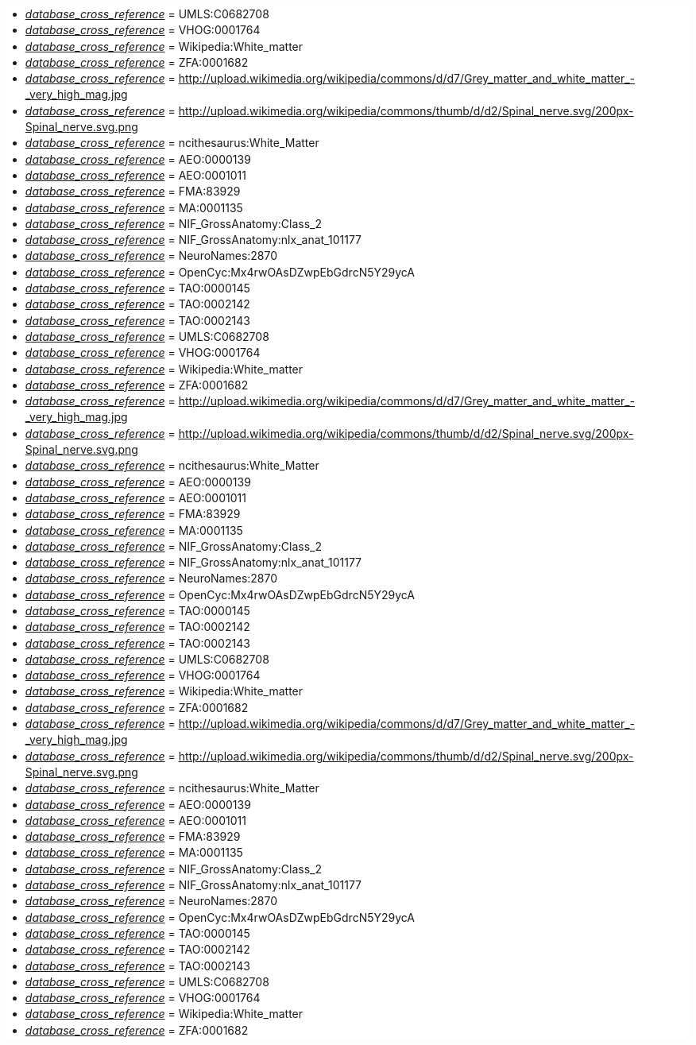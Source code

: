  * *[database_cross_reference](../../ef/oboInOwl#hasDbXref.md)* = UMLS:C0682708
 * *[database_cross_reference](../../ef/oboInOwl#hasDbXref.md)* = VHOG:0001764
 * *[database_cross_reference](../../ef/oboInOwl#hasDbXref.md)* = Wikipedia:White_matter
 * *[database_cross_reference](../../ef/oboInOwl#hasDbXref.md)* = ZFA:0001682
 * *[database_cross_reference](../../ef/oboInOwl#hasDbXref.md)* = http://upload.wikimedia.org/wikipedia/commons/d/d7/Grey_matter_and_white_matter_-_very_high_mag.jpg
 * *[database_cross_reference](../../ef/oboInOwl#hasDbXref.md)* = http://upload.wikimedia.org/wikipedia/commons/thumb/d/d2/Spinal_nerve.svg/200px-Spinal_nerve.svg.png
 * *[database_cross_reference](../../ef/oboInOwl#hasDbXref.md)* = ncithesaurus:White_Matter
 * *[database_cross_reference](../../ef/oboInOwl#hasDbXref.md)* = AEO:0000139
 * *[database_cross_reference](../../ef/oboInOwl#hasDbXref.md)* = AEO:0001011
 * *[database_cross_reference](../../ef/oboInOwl#hasDbXref.md)* = FMA:83929
 * *[database_cross_reference](../../ef/oboInOwl#hasDbXref.md)* = MA:0001135
 * *[database_cross_reference](../../ef/oboInOwl#hasDbXref.md)* = NIF_GrossAnatomy:Class_2
 * *[database_cross_reference](../../ef/oboInOwl#hasDbXref.md)* = NIF_GrossAnatomy:nlx_anat_101177
 * *[database_cross_reference](../../ef/oboInOwl#hasDbXref.md)* = NeuroNames:2870
 * *[database_cross_reference](../../ef/oboInOwl#hasDbXref.md)* = OpenCyc:Mx4rwOAsDZwpEbGdrcN5Y29ycA
 * *[database_cross_reference](../../ef/oboInOwl#hasDbXref.md)* = TAO:0000145
 * *[database_cross_reference](../../ef/oboInOwl#hasDbXref.md)* = TAO:0002142
 * *[database_cross_reference](../../ef/oboInOwl#hasDbXref.md)* = TAO:0002143
 * *[database_cross_reference](../../ef/oboInOwl#hasDbXref.md)* = UMLS:C0682708
 * *[database_cross_reference](../../ef/oboInOwl#hasDbXref.md)* = VHOG:0001764
 * *[database_cross_reference](../../ef/oboInOwl#hasDbXref.md)* = Wikipedia:White_matter
 * *[database_cross_reference](../../ef/oboInOwl#hasDbXref.md)* = ZFA:0001682
 * *[database_cross_reference](../../ef/oboInOwl#hasDbXref.md)* = http://upload.wikimedia.org/wikipedia/commons/d/d7/Grey_matter_and_white_matter_-_very_high_mag.jpg
 * *[database_cross_reference](../../ef/oboInOwl#hasDbXref.md)* = http://upload.wikimedia.org/wikipedia/commons/thumb/d/d2/Spinal_nerve.svg/200px-Spinal_nerve.svg.png
 * *[database_cross_reference](../../ef/oboInOwl#hasDbXref.md)* = ncithesaurus:White_Matter
 * *[database_cross_reference](../../ef/oboInOwl#hasDbXref.md)* = AEO:0000139
 * *[database_cross_reference](../../ef/oboInOwl#hasDbXref.md)* = AEO:0001011
 * *[database_cross_reference](../../ef/oboInOwl#hasDbXref.md)* = FMA:83929
 * *[database_cross_reference](../../ef/oboInOwl#hasDbXref.md)* = MA:0001135
 * *[database_cross_reference](../../ef/oboInOwl#hasDbXref.md)* = NIF_GrossAnatomy:Class_2
 * *[database_cross_reference](../../ef/oboInOwl#hasDbXref.md)* = NIF_GrossAnatomy:nlx_anat_101177
 * *[database_cross_reference](../../ef/oboInOwl#hasDbXref.md)* = NeuroNames:2870
 * *[database_cross_reference](../../ef/oboInOwl#hasDbXref.md)* = OpenCyc:Mx4rwOAsDZwpEbGdrcN5Y29ycA
 * *[database_cross_reference](../../ef/oboInOwl#hasDbXref.md)* = TAO:0000145
 * *[database_cross_reference](../../ef/oboInOwl#hasDbXref.md)* = TAO:0002142
 * *[database_cross_reference](../../ef/oboInOwl#hasDbXref.md)* = TAO:0002143
 * *[database_cross_reference](../../ef/oboInOwl#hasDbXref.md)* = UMLS:C0682708
 * *[database_cross_reference](../../ef/oboInOwl#hasDbXref.md)* = VHOG:0001764
 * *[database_cross_reference](../../ef/oboInOwl#hasDbXref.md)* = Wikipedia:White_matter
 * *[database_cross_reference](../../ef/oboInOwl#hasDbXref.md)* = ZFA:0001682
 * *[database_cross_reference](../../ef/oboInOwl#hasDbXref.md)* = http://upload.wikimedia.org/wikipedia/commons/d/d7/Grey_matter_and_white_matter_-_very_high_mag.jpg
 * *[database_cross_reference](../../ef/oboInOwl#hasDbXref.md)* = http://upload.wikimedia.org/wikipedia/commons/thumb/d/d2/Spinal_nerve.svg/200px-Spinal_nerve.svg.png
 * *[database_cross_reference](../../ef/oboInOwl#hasDbXref.md)* = ncithesaurus:White_Matter
 * *[database_cross_reference](../../ef/oboInOwl#hasDbXref.md)* = AEO:0000139
 * *[database_cross_reference](../../ef/oboInOwl#hasDbXref.md)* = AEO:0001011
 * *[database_cross_reference](../../ef/oboInOwl#hasDbXref.md)* = FMA:83929
 * *[database_cross_reference](../../ef/oboInOwl#hasDbXref.md)* = MA:0001135
 * *[database_cross_reference](../../ef/oboInOwl#hasDbXref.md)* = NIF_GrossAnatomy:Class_2
 * *[database_cross_reference](../../ef/oboInOwl#hasDbXref.md)* = NIF_GrossAnatomy:nlx_anat_101177
 * *[database_cross_reference](../../ef/oboInOwl#hasDbXref.md)* = NeuroNames:2870
 * *[database_cross_reference](../../ef/oboInOwl#hasDbXref.md)* = OpenCyc:Mx4rwOAsDZwpEbGdrcN5Y29ycA
 * *[database_cross_reference](../../ef/oboInOwl#hasDbXref.md)* = TAO:0000145
 * *[database_cross_reference](../../ef/oboInOwl#hasDbXref.md)* = TAO:0002142
 * *[database_cross_reference](../../ef/oboInOwl#hasDbXref.md)* = TAO:0002143
 * *[database_cross_reference](../../ef/oboInOwl#hasDbXref.md)* = UMLS:C0682708
 * *[database_cross_reference](../../ef/oboInOwl#hasDbXref.md)* = VHOG:0001764
 * *[database_cross_reference](../../ef/oboInOwl#hasDbXref.md)* = Wikipedia:White_matter
 * *[database_cross_reference](../../ef/oboInOwl#hasDbXref.md)* = ZFA:0001682